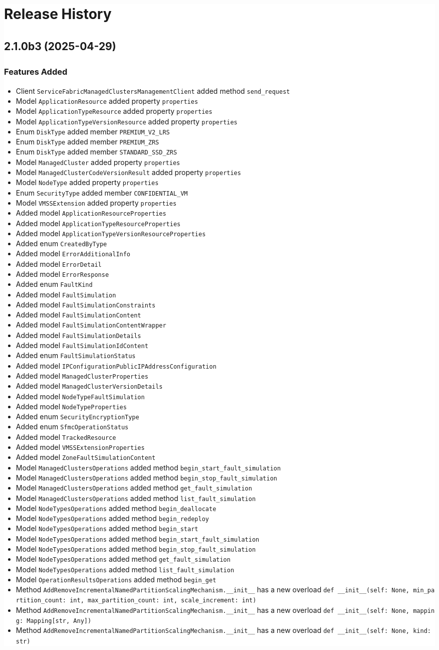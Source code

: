 # Release History

## 2.1.0b3 (2025-04-29)

### Features Added

  - Client `ServiceFabricManagedClustersManagementClient` added method `send_request`
  - Model `ApplicationResource` added property `properties`
  - Model `ApplicationTypeResource` added property `properties`
  - Model `ApplicationTypeVersionResource` added property `properties`
  - Enum `DiskType` added member `PREMIUM_V2_LRS`
  - Enum `DiskType` added member `PREMIUM_ZRS`
  - Enum `DiskType` added member `STANDARD_SSD_ZRS`
  - Model `ManagedCluster` added property `properties`
  - Model `ManagedClusterCodeVersionResult` added property `properties`
  - Model `NodeType` added property `properties`
  - Enum `SecurityType` added member `CONFIDENTIAL_VM`
  - Model `VMSSExtension` added property `properties`
  - Added model `ApplicationResourceProperties`
  - Added model `ApplicationTypeResourceProperties`
  - Added model `ApplicationTypeVersionResourceProperties`
  - Added enum `CreatedByType`
  - Added model `ErrorAdditionalInfo`
  - Added model `ErrorDetail`
  - Added model `ErrorResponse`
  - Added enum `FaultKind`
  - Added model `FaultSimulation`
  - Added model `FaultSimulationConstraints`
  - Added model `FaultSimulationContent`
  - Added model `FaultSimulationContentWrapper`
  - Added model `FaultSimulationDetails`
  - Added model `FaultSimulationIdContent`
  - Added enum `FaultSimulationStatus`
  - Added model `IPConfigurationPublicIPAddressConfiguration`
  - Added model `ManagedClusterProperties`
  - Added model `ManagedClusterVersionDetails`
  - Added model `NodeTypeFaultSimulation`
  - Added model `NodeTypeProperties`
  - Added enum `SecurityEncryptionType`
  - Added enum `SfmcOperationStatus`
  - Added model `TrackedResource`
  - Added model `VMSSExtensionProperties`
  - Added model `ZoneFaultSimulationContent`
  - Model `ManagedClustersOperations` added method `begin_start_fault_simulation`
  - Model `ManagedClustersOperations` added method `begin_stop_fault_simulation`
  - Model `ManagedClustersOperations` added method `get_fault_simulation`
  - Model `ManagedClustersOperations` added method `list_fault_simulation`
  - Model `NodeTypesOperations` added method `begin_deallocate`
  - Model `NodeTypesOperations` added method `begin_redeploy`
  - Model `NodeTypesOperations` added method `begin_start`
  - Model `NodeTypesOperations` added method `begin_start_fault_simulation`
  - Model `NodeTypesOperations` added method `begin_stop_fault_simulation`
  - Model `NodeTypesOperations` added method `get_fault_simulation`
  - Model `NodeTypesOperations` added method `list_fault_simulation`
  - Model `OperationResultsOperations` added method `begin_get`
  - Method `AddRemoveIncrementalNamedPartitionScalingMechanism.__init__` has a new overload `def __init__(self: None, min_partition_count: int, max_partition_count: int, scale_increment: int)`
  - Method `AddRemoveIncrementalNamedPartitionScalingMechanism.__init__` has a new overload `def __init__(self: None, mapping: Mapping[str, Any])`
  - Method `AddRemoveIncrementalNamedPartitionScalingMechanism.__init__` has a new overload `def __init__(self: None, kind: str)`